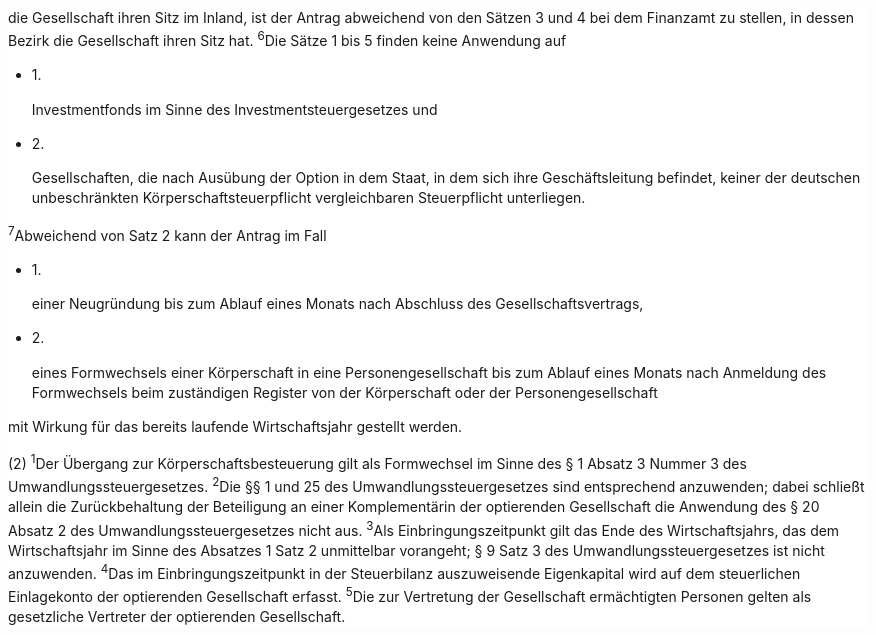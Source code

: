 die Gesellschaft ihren Sitz im Inland, ist der Antrag abweichend von den
Sätzen 3 und 4 bei dem Finanzamt zu stellen, in dessen Bezirk die
Gesellschaft ihren Sitz hat. <sup>6</sup>Die Sätze 1 bis 5 finden keine
Anwendung auf

  - 1\.
    
    <div style="">
    
    Investmentfonds im Sinne des Investmentsteuergesetzes und
    
    </div>

  - 2\.
    
    <div style="">
    
    Gesellschaften, die nach Ausübung der Option in dem Staat, in dem
    sich ihre Geschäftsleitung befindet, keiner der deutschen
    unbeschränkten Körperschaftsteuerpflicht vergleichbaren
    Steuerpflicht unterliegen.
    
    </div>

<sup>7</sup>Abweichend von Satz 2 kann der Antrag im Fall

  - 1\.
    
    <div style="">
    
    einer Neugründung bis zum Ablauf eines Monats nach Abschluss des
    Gesellschaftsvertrags,
    
    </div>

  - 2\.
    
    <div style="">
    
    eines Formwechsels einer Körperschaft in eine Personengesellschaft
    bis zum Ablauf eines Monats nach Anmeldung des Formwechsels beim
    zuständigen Register von der Körperschaft oder der
    Personengesellschaft
    
    </div>

mit Wirkung für das bereits laufende Wirtschaftsjahr gestellt werden.

</div>

<div class="jurAbsatz">

(2) <sup>1</sup>Der Übergang zur Körperschaftsbesteuerung gilt als
Formwechsel im Sinne des § 1 Absatz 3 Nummer 3 des
Umwandlungssteuergesetzes. <sup>2</sup>Die §§ 1 und 25 des
Umwandlungssteuergesetzes sind entsprechend anzuwenden; dabei schließt
allein die Zurückbehaltung der Beteiligung an einer Komplementärin der
optierenden Gesellschaft die Anwendung des § 20 Absatz 2 des
Umwandlungssteuergesetzes nicht aus. <sup>3</sup>Als
Einbringungszeitpunkt gilt das Ende des Wirtschaftsjahrs, das dem
Wirtschaftsjahr im Sinne des Absatzes 1 Satz 2 unmittelbar vorangeht; §
9 Satz 3 des Umwandlungssteuergesetzes ist nicht anzuwenden.
<sup>4</sup>Das im Einbringungszeitpunkt in der Steuerbilanz
auszuweisende Eigenkapital wird auf dem steuerlichen Einlagekonto der
optierenden Gesellschaft erfasst. <sup>5</sup>Die zur Vertretung der
Gesellschaft ermächtigten Personen gelten als gesetzliche Vertreter der
optierenden Gesellschaft.
